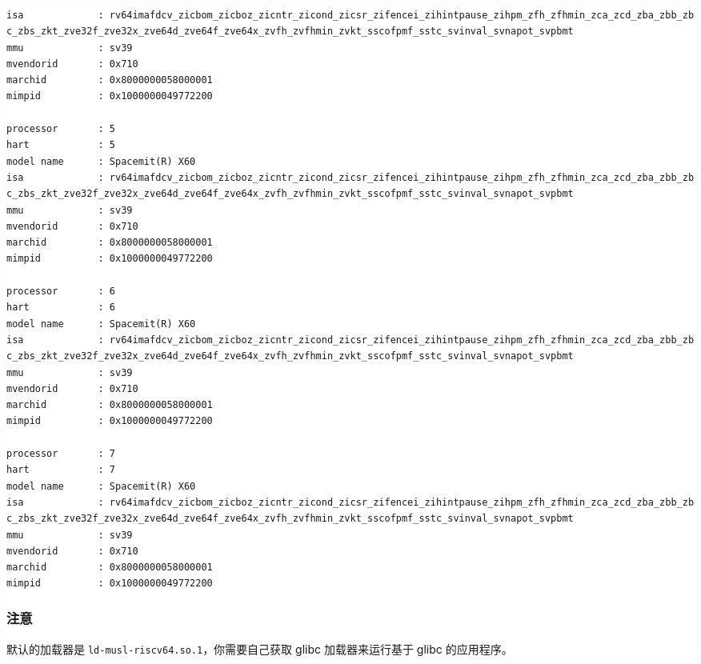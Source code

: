 ```log
isa             : rv64imafdcv_zicbom_zicboz_zicntr_zicond_zicsr_zifencei_zihintpause_zihpm_zfh_zfhmin_zca_zcd_zba_zbb_zbc_zbs_zkt_zve32f_zve32x_zve64d_zve64f_zve64x_zvfh_zvfhmin_zvkt_sscofpmf_sstc_svinval_svnapot_svpbmt
mmu             : sv39
mvendorid       : 0x710
marchid         : 0x8000000058000001
mimpid          : 0x1000000049772200

processor       : 5
hart            : 5
model name      : Spacemit(R) X60
isa             : rv64imafdcv_zicbom_zicboz_zicntr_zicond_zicsr_zifencei_zihintpause_zihpm_zfh_zfhmin_zca_zcd_zba_zbb_zbc_zbs_zkt_zve32f_zve32x_zve64d_zve64f_zve64x_zvfh_zvfhmin_zvkt_sscofpmf_sstc_svinval_svnapot_svpbmt
mmu             : sv39
mvendorid       : 0x710
marchid         : 0x8000000058000001
mimpid          : 0x1000000049772200

processor       : 6
hart            : 6
model name      : Spacemit(R) X60
isa             : rv64imafdcv_zicbom_zicboz_zicntr_zicond_zicsr_zifencei_zihintpause_zihpm_zfh_zfhmin_zca_zcd_zba_zbb_zbc_zbs_zkt_zve32f_zve32x_zve64d_zve64f_zve64x_zvfh_zvfhmin_zvkt_sscofpmf_sstc_svinval_svnapot_svpbmt
mmu             : sv39
mvendorid       : 0x710
marchid         : 0x8000000058000001
mimpid          : 0x1000000049772200

processor       : 7
hart            : 7
model name      : Spacemit(R) X60
isa             : rv64imafdcv_zicbom_zicboz_zicntr_zicond_zicsr_zifencei_zihintpause_zihpm_zfh_zfhmin_zca_zcd_zba_zbb_zbc_zbs_zkt_zve32f_zve32x_zve64d_zve64f_zve64x_zvfh_zvfhmin_zvkt_sscofpmf_sstc_svinval_svnapot_svpbmt
mmu             : sv39
mvendorid       : 0x710
marchid         : 0x8000000058000001
mimpid          : 0x1000000049772200

```

### 注意

默认的加载器是 `ld-musl-riscv64.so.1`，你需要自己获取 glibc 加载器来运行基于 glibc 的应用程序。
